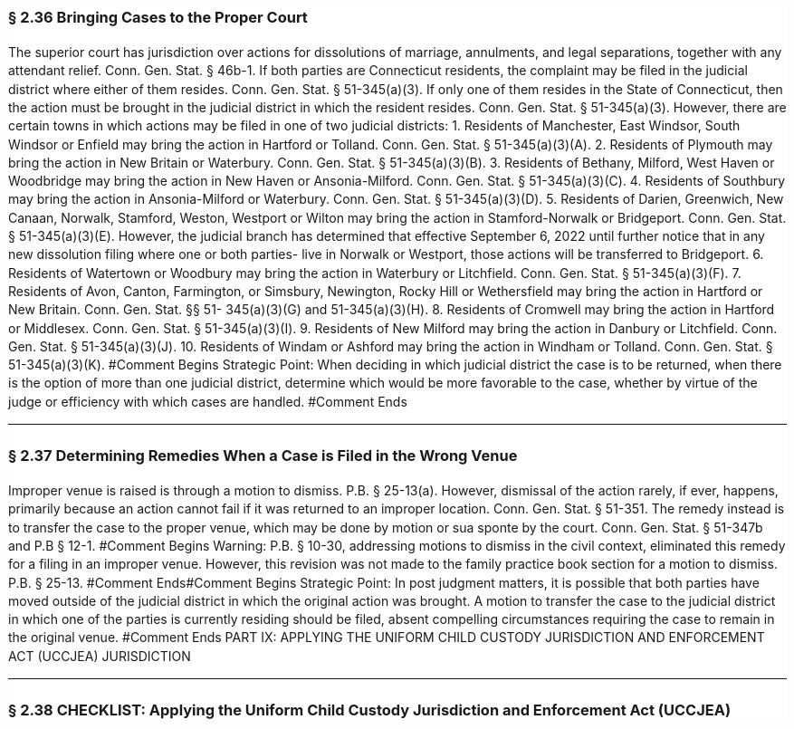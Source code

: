 ### § 2.36 Bringing Cases to the Proper Court

The superior court has jurisdiction over actions for dissolutions of marriage, annulments, and legal separations, together with any attendant relief. Conn. Gen. Stat. § 46b-1. If both parties are Connecticut residents, the complaint may be filed in the judicial district where either of them resides. Conn. Gen. Stat. § 51-345(a)(3). If only one of them resides in the State of Connecticut, then the action must be brought in the judicial district in which the resident resides. Conn. Gen. Stat. § 51-345(a)(3). However, there are certain towns in which actions may be filed in one of two judicial districts: 1. Residents of Manchester, East Windsor, South Windsor or Enfield may bring the action in Hartford or Tolland. Conn. Gen. Stat. § 51-345(a)(3)(A). 2. Residents of Plymouth may bring the action in New Britain or Waterbury. Conn. Gen. Stat. § 51-345(a)(3)(B). 3. Residents of Bethany, Milford, West Haven or Woodbridge may bring the action in New Haven or Ansonia-Milford. Conn. Gen. Stat. § 51-345(a)(3)(C). 4. Residents of Southbury may bring the action in Ansonia-Milford or Waterbury. Conn. Gen. Stat. § 51-345(a)(3)(D). 5. Residents of Darien, Greenwich, New Canaan, Norwalk, Stamford, Weston, Westport or Wilton may bring the action in Stamford-Norwalk or Bridgeport. Conn. Gen. Stat. § 51-345(a)(3)(E). However, the judicial branch has determined that effective September 6, 2022 until further notice that in any new dissolution filing where one or both parties- live in Norwalk or Westport, those actions will be transferred to Bridgeport. 6. Residents of Watertown or Woodbury may bring the action in Waterbury or Litchfield. Conn. Gen. Stat. § 51-345(a)(3)(F). 7. Residents of Avon, Canton, Farmington, or Simsbury, Newington, Rocky Hill or Wethersfield may bring the action in Hartford or New Britain. Conn. Gen. Stat. §§ 51- 345(a)(3)(G) and 51-345(a)(3)(H). 8. Residents of Cromwell may bring the action in Hartford or Middlesex. Conn. Gen. Stat. § 51-345(a)(3)(I). 9. Residents of New Milford may bring the action in Danbury or Litchfield. Conn. Gen. Stat. § 51-345(a)(3)(J). 10. Residents of Windam or Ashford may bring the action in Windham or Tolland. Conn. Gen. Stat. § 51-345(a)(3)(K). #Comment Begins Strategic Point: When deciding in which judicial district the case is to be returned, when there is the option of more than one judicial district, determine which would be more favorable to the case, whether by virtue of the judge or efficiency with which cases are handled. #Comment Ends

---

### § 2.37 Determining Remedies When a Case is Filed in the Wrong Venue

Improper venue is raised is through a motion to dismiss. P.B. § 25-13(a). However, dismissal of the action rarely, if ever, happens, primarily because an action cannot fail if it was returned to an improper location. Conn. Gen. Stat. § 51-351. The remedy instead is to transfer the case to the proper venue, which may be done by motion or sua sponte by the court. Conn. Gen. Stat. § 51-347b and P.B § 12-1. #Comment Begins Warning: P.B. § 10-30, addressing motions to dismiss in the civil context, eliminated this remedy for a filing in an improper venue. However, this revision was not made to the family practice book section for a motion to dismiss. P.B. § 25-13. #Comment Ends#Comment Begins Strategic Point: In post judgment matters, it is possible that both parties have moved outside of the judicial district in which the original action was brought. A motion to transfer the case to the judicial district in which one of the parties is currently residing should be filed, absent compelling circumstances requiring the case to remain in the original venue. #Comment Ends PART IX: APPLYING THE UNIFORM CHILD CUSTODY JURISDICTION AND ENFORCEMENT ACT (UCCJEA) JURISDICTION

---

### § 2.38 CHECKLIST: Applying the Uniform Child Custody Jurisdiction and Enforcement Act (UCCJEA)
